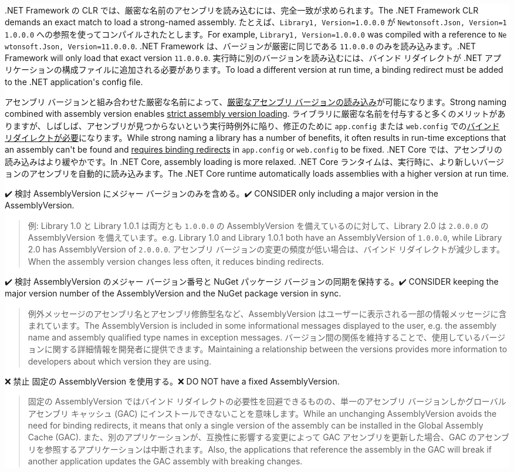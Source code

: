 <span data-ttu-id="1de34-130">.NET Framework の CLR では、厳密な名前のアセンブリを読み込むには、完全一致が求められます。</span><span class="sxs-lookup"><span data-stu-id="1de34-130">The .NET Framework CLR demands an exact match to load a strong-named assembly.</span></span> <span data-ttu-id="1de34-131">たとえば、`Library1, Version=1.0.0.0` が `Newtonsoft.Json, Version=11.0.0.0` への参照を使ってコンパイルされたとします。</span><span class="sxs-lookup"><span data-stu-id="1de34-131">For example, `Library1, Version=1.0.0.0` was compiled with a reference to `Newtonsoft.Json, Version=11.0.0.0`.</span></span> <span data-ttu-id="1de34-132">.NET Framework は、バージョンが厳密に同じである `11.0.0.0` のみを読み込みます。</span><span class="sxs-lookup"><span data-stu-id="1de34-132">.NET Framework will only load that exact version `11.0.0.0`.</span></span> <span data-ttu-id="1de34-133">実行時に別のバージョンを読み込むには、バインド リダイレクトが .NET アプリケーションの構成ファイルに追加される必要があります。</span><span class="sxs-lookup"><span data-stu-id="1de34-133">To load a different version at run time, a binding redirect must be added to the .NET application's config file.</span></span>

<span data-ttu-id="1de34-134">アセンブリ バージョンと組み合わせた厳密な名前によって、[厳密なアセンブリ バージョンの読み込み](../assembly/versioning.md)が可能になります。</span><span class="sxs-lookup"><span data-stu-id="1de34-134">Strong naming combined with assembly version enables [strict assembly version loading](../assembly/versioning.md).</span></span> <span data-ttu-id="1de34-135">ライブラリに厳密な名前を付与すると多くのメリットがありますが、しばしば、アセンブリが見つからないという実行時例外に陥り、修正のために `app.config` または `web.config` での[バインド リダイレクトが必要](../../framework/configure-apps/redirect-assembly-versions.md)になります。</span><span class="sxs-lookup"><span data-stu-id="1de34-135">While strong naming a library has a number of benefits, it often results in run-time exceptions that an assembly can't be found and [requires binding redirects](../../framework/configure-apps/redirect-assembly-versions.md) in `app.config` or `web.config` to be fixed.</span></span> <span data-ttu-id="1de34-136">.NET Core では、アセンブリの読み込みはより緩やかです。</span><span class="sxs-lookup"><span data-stu-id="1de34-136">In .NET Core, assembly loading is more relaxed.</span></span> <span data-ttu-id="1de34-137">.NET Core ランタイムは、実行時に、より新しいバージョンのアセンブリを自動的に読み込みます。</span><span class="sxs-lookup"><span data-stu-id="1de34-137">The .NET Core runtime automatically loads assemblies with a higher version at run time.</span></span>

<span data-ttu-id="1de34-138">✔️ 検討 AssemblyVersion にメジャー バージョンのみを含める。</span><span class="sxs-lookup"><span data-stu-id="1de34-138">✔️ CONSIDER only including a major version in the AssemblyVersion.</span></span>

> <span data-ttu-id="1de34-139">例: Library 1.0 と Library 1.0.1 は両方とも `1.0.0.0` の AssemblyVersion を備えているのに対して、Library 2.0 は `2.0.0.0` のAssemblyVersion を備えています。</span><span class="sxs-lookup"><span data-stu-id="1de34-139">e.g. Library 1.0 and Library 1.0.1 both have an AssemblyVersion of `1.0.0.0`, while Library 2.0 has AssemblyVersion of `2.0.0.0`.</span></span> <span data-ttu-id="1de34-140">アセンブリ バージョンの変更の頻度が低い場合は、バインド リダイレクトが減少します。</span><span class="sxs-lookup"><span data-stu-id="1de34-140">When the assembly version changes less often, it reduces binding redirects.</span></span>

<span data-ttu-id="1de34-141">✔️ 検討 AssemblyVersion のメジャー バージョン番号と NuGet パッケージ バージョンの同期を保持する。</span><span class="sxs-lookup"><span data-stu-id="1de34-141">✔️ CONSIDER keeping the major version number of the AssemblyVersion and the NuGet package version in sync.</span></span>

> <span data-ttu-id="1de34-142">例外メッセージのアセンブリ名とアセンブリ修飾型名など、AssemblyVersion はユーザーに表示される一部の情報メッセージに含まれています。</span><span class="sxs-lookup"><span data-stu-id="1de34-142">The AssemblyVersion is included in some informational messages displayed to the user, e.g. the assembly name and assembly qualified type names in exception messages.</span></span> <span data-ttu-id="1de34-143">バージョン間の関係を維持することで、使用しているバージョンに関する詳細情報を開発者に提供できます。</span><span class="sxs-lookup"><span data-stu-id="1de34-143">Maintaining a relationship between the versions provides more information to developers about which version they are using.</span></span>

<span data-ttu-id="1de34-144">❌ 禁止 固定の AssemblyVersion を使用する。</span><span class="sxs-lookup"><span data-stu-id="1de34-144">❌ DO NOT have a fixed AssemblyVersion.</span></span>

> <span data-ttu-id="1de34-145">固定の AssemblyVersion ではバインド リダイレクトの必要性を回避できるものの、単一のアセンブリ バージョンしかグローバル アセンブリ キャッシュ (GAC) にインストールできないことを意味します。</span><span class="sxs-lookup"><span data-stu-id="1de34-145">While an unchanging AssemblyVersion avoids the need for binding redirects, it means that only a single version of the assembly can be installed in the Global Assembly Cache (GAC).</span></span> <span data-ttu-id="1de34-146">また、別のアプリケーションが、互換性に影響する変更によって GAC アセンブリを更新した場合、GAC のアセンブリを参照するアプリケーションは中断されます。</span><span class="sxs-lookup"><span data-stu-id="1de34-146">Also, the applications that reference the assembly in the GAC will break if another application updates the GAC assembly with breaking changes.</span></span>
